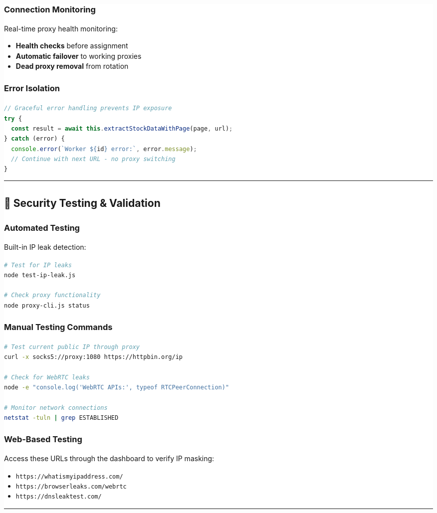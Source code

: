 ### Connection Monitoring

Real-time proxy health monitoring:
- **Health checks** before assignment
- **Automatic failover** to working proxies
- **Dead proxy removal** from rotation

### Error Isolation

```javascript
// Graceful error handling prevents IP exposure
try {
  const result = await this.extractStockDataWithPage(page, url);
} catch (error) {
  console.error(`Worker ${id} error:`, error.message);
  // Continue with next URL - no proxy switching
}
```

---

## 🧪 Security Testing & Validation

### Automated Testing

Built-in IP leak detection:

```bash
# Test for IP leaks
node test-ip-leak.js

# Check proxy functionality
node proxy-cli.js status
```

### Manual Testing Commands

```bash
# Test current public IP through proxy
curl -x socks5://proxy:1080 https://httpbin.org/ip

# Check for WebRTC leaks
node -e "console.log('WebRTC APIs:', typeof RTCPeerConnection)"

# Monitor network connections
netstat -tuln | grep ESTABLISHED
```

### Web-Based Testing

Access these URLs through the dashboard to verify IP masking:
- `https://whatismyipaddress.com/`
- `https://browserleaks.com/webrtc`
- `https://dnsleaktest.com/`

---